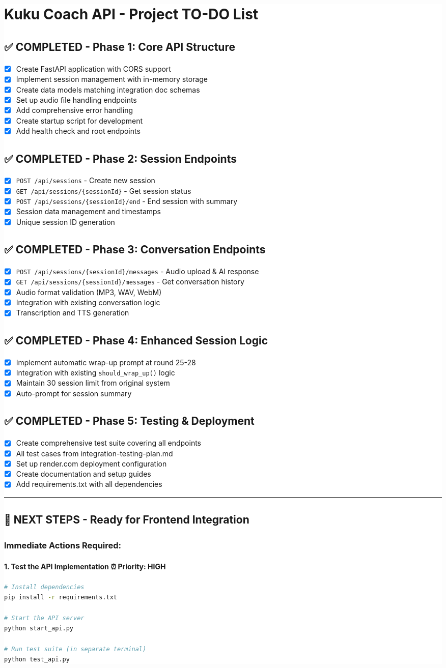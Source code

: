 # Kuku Coach API - Project TO-DO List

## ✅ **COMPLETED - Phase 1: Core API Structure**
- [x] Create FastAPI application with CORS support
- [x] Implement session management with in-memory storage  
- [x] Create data models matching integration doc schemas
- [x] Set up audio file handling endpoints
- [x] Add comprehensive error handling
- [x] Create startup script for development
- [x] Add health check and root endpoints

## ✅ **COMPLETED - Phase 2: Session Endpoints**
- [x] `POST /api/sessions` - Create new session
- [x] `GET /api/sessions/{sessionId}` - Get session status
- [x] `POST /api/sessions/{sessionId}/end` - End session with summary
- [x] Session data management and timestamps
- [x] Unique session ID generation

## ✅ **COMPLETED - Phase 3: Conversation Endpoints**  
- [x] `POST /api/sessions/{sessionId}/messages` - Audio upload & AI response
- [x] `GET /api/sessions/{sessionId}/messages` - Get conversation history
- [x] Audio format validation (MP3, WAV, WebM)
- [x] Integration with existing conversation logic
- [x] Transcription and TTS generation

## ✅ **COMPLETED - Phase 4: Enhanced Session Logic**
- [x] Implement automatic wrap-up prompt at round 25-28
- [x] Integration with existing `should_wrap_up()` logic
- [x] Maintain 30 session limit from original system
- [x] Auto-prompt for session summary

## ✅ **COMPLETED - Phase 5: Testing & Deployment**
- [x] Create comprehensive test suite covering all endpoints
- [x] All test cases from integration-testing-plan.md
- [x] Set up render.com deployment configuration
- [x] Create documentation and setup guides
- [x] Add requirements.txt with all dependencies

---

## 🔄 **NEXT STEPS - Ready for Frontend Integration**

### Immediate Actions Required:

#### 1. **Test the API Implementation** ⏰ **Priority: HIGH**
```bash
# Install dependencies
pip install -r requirements.txt

# Start the API server
python start_api.py

# Run test suite (in separate terminal)
python test_api.py
```
